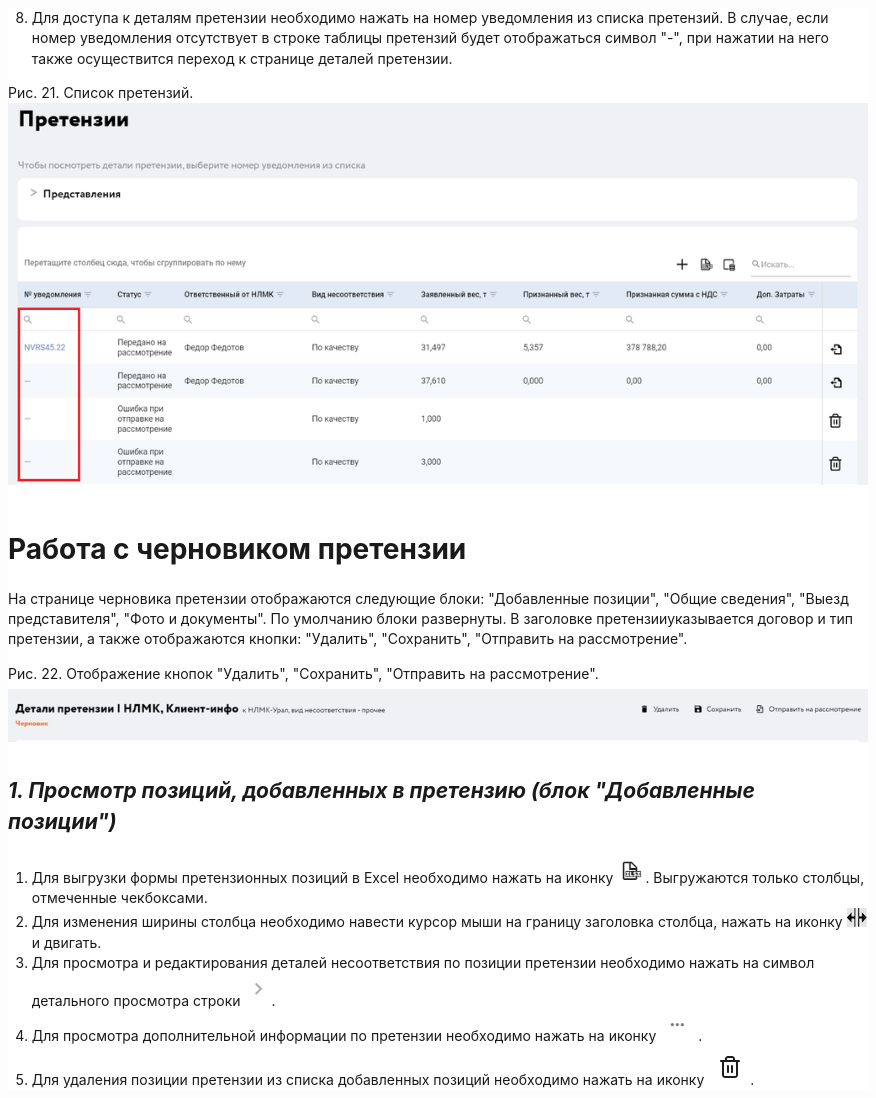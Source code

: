 8. Для доступа к деталям претензии необходимо нажать на номер уведомления из списка претензий. В случае, если номер уведомления отсутствует в строке таблицы претензий будет отображаться символ "-", при нажатии на него также осуществится переход к странице деталей претензии.

Рис. 21. Список претензий.
![](../images/claims/pic21.png)

# Работа с черновиком претензии

На странице черновика претензии отображаются следующие блоки: "Добавленные позиции", "Общие сведения", "Выезд представителя", "Фото и документы". По умолчанию блоки развернуты. В заголовке претензииуказывается договор и тип претензии, а также отображаются кнопки: "Удалить", "Сохранить", "Отправить на рассмотрение".

Рис. 22. Отображение кнопок "Удалить", "Сохранить", "Отправить на рассмотрение".![](../images/claims/pic22.png)

## _1. Просмотр позиций, добавленных в претензию (блок "Добавленные позиции")_

1.  Для выгрузки формы претензионных позиций в Excel необходимо нажать на иконку  ![](../images/claims/ico_xls.png).  Выгружаются только столбцы, отмеченные чекбоксами.
2.  Для изменения ширины столбца необходимо навести курсор мыши на  границу заголовка столбца, нажать на иконку  ![](../images/claims/ico_arrow.png)  и двигать.
3.  Для просмотра и редактирования деталей несоответствия по позиции претензии  необходимо нажать  на  символ детального просмотра строки  ![](../images/claims/ico_right_chevron.png).
4.  Для просмотра дополнительной информации по претензии необходимо нажать на иконку  ![](../images/claims/ico_hamburger.png).
5.  Для удаления позиции претензии из списка добавленных позиций необходимо нажать на иконку  ![](../images/claims/ico_trash.png).
